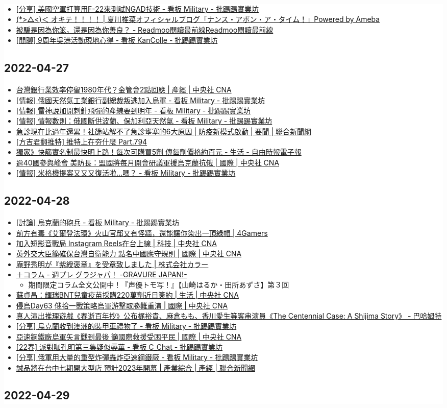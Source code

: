 - [[分享] 美國空軍打算用F-22來測試NGAD技術 - 看板 Military - 批踢踢實業坊](https://www.ptt.cc/bbs/Military/M.1650979066.A.A22.html)
- [(*>△<)＜ オキテ！！！！ | 夏川椎菜オフィシャルブログ「ナンス・アポン・ア・タイム！」Powered by Ameba](https://ameblo.jp/natsukawashiinablog/entry-12739552431.html)
- [被騙是因為你笨，還是因為你善良？ - Readmoo閱讀最前線Readmoo閱讀最前線](https://news.readmoo.com/2022/04/25/kris-220425-stupid-or-something/)
- [[閒聊] 9周年吳港活動現地心得 - 看板 KanColle - 批踢踢實業坊](https://www.ptt.cc/bbs/KanColle/M.1650888299.A.F6C.html)

## 2022-04-27

- [台灣銀行業效率停留1980年代？金管會2點回應 | 產經 | 中央社 CNA](https://www.cna.com.tw/news/afe/202204260397.aspx)
- [[情報] 俄國天然氣工業銀行副總裁叛逃加入烏軍 - 看板 Military - 批踢踢實業坊](https://www.ptt.cc/bbs/Military/M.1651014976.A.7B6.html)
- [[情報] 雷神說加開刺針飛彈的產線要到明年 - 看板 Military - 批踢踢實業坊](https://www.ptt.cc/bbs/Military/M.1650993979.A.117.html)
- [[情報] 情報數則：俄國斷供波蘭、保加利亞天然氣 - 看板 Military - 批踢踢實業坊](https://www.ptt.cc/bbs/Military/M.1651013101.A.153.html)
- [急診現在比過年還累！社篩站解不了急診壅塞的6大原因 | 防疫新模式啟動 | 要聞 | 聯合新聞網](https://udn.com/news/story/6656/6269013)
- [[方吉君翻推特] 推特上在夯什麼 Part.794](https://rinakawaei.blogspot.com/2022/04/part794.html)
- [獨家》快篩實名制最快明上路！每次可購買5劑 傳每劑價格約百元 - 生活 - 自由時報電子報](https://news.ltn.com.tw/news/life/breakingnews/3907233)
- [逾40國參與峰會 美防長：盟國將每月開會研議軍援烏克蘭抗俄 | 國際 | 中央社 CNA](https://www.cna.com.tw/news/aopl/202204270027.aspx)
- [[情報] 米格機提案又又又復活啦...嗎？ - 看板 Military - 批踢踢實業坊](https://www.ptt.cc/bbs/Military/M.1651041912.A.CE3.html)

## 2022-04-28

- [[討論] 烏克蘭的砲兵 - 看板 Military - 批踢踢實業坊](https://www.ptt.cc/bbs/Military/M.1651074451.A.445.html)
- [前方有毒《艾爾登法環》火山官邸又有怪牆，還能讓你染出一頂綠帽 | 4Gamers](https://www.4gamers.com.tw/news/detail/52912/there-is-another-wired-wall-in-volcano-manor-can-poison-you)
- [加入短影音戰局 Instagram Reels在台上線 | 科技 | 中央社 CNA](https://www.cna.com.tw/news/ait/202204280042.aspx)
- [英外交大臣籲確保台灣自衛能力 點名中國應守規則 | 國際 | 中央社 CNA](https://www.cna.com.tw/news/aopl/202204280014.aspx)
- [庵野秀明が『紫綬褒章』を受章致しました | 株式会社カラー](https://www.khara.co.jp/2022/04/28/0428/)
- [＋コラム - 週プレ グラジャパ！ -GRAVURE JAPAN!-](https://www.grajapa.shueisha.co.jp/plus/column/trial/4/9311)
  - 期間限定コラム全文公開中！『声優トモ写！』【山崎はるか・田所あずさ】第３回
- [蘇貞昌：輝瑞BNT兒童疫苗採購220萬劑近日簽約 | 生活 | 中央社 CNA](https://www.cna.com.tw/news/ahel/202204285003.aspx)
- [侵烏Day63 俄拾一戰策略烏軍游擊取勝難重演 | 國際 | 中央社 CNA](https://www.cna.com.tw/news/aopl/202204280135.aspx)
- [真人演出推理遊戲《春逝百年抄》公布梶裕貴、麻倉もも、香川愛生等客串演員《The Centennial Case: A Shijima Story》 - 巴哈姆特](https://gnn.gamer.com.tw/detail.php?sn=231200)
- [[分享] 烏克蘭收到澳洲的裝甲車禮物了 - 看板 Military - 批踢踢實業坊](https://www.ptt.cc/bbs/Military/M.1651153763.A.ED7.html)
- [亞速鋼鐵廠烏軍矢言戰到最後 籲國際救援受困平民 | 國際 | 中央社 CNA](https://www.cna.com.tw/news/aopl/202204280422.aspx)
- [[22春] 派對咖孔明第三集疑似辱華 - 看板 C_Chat - 批踢踢實業坊](https://www.ptt.cc/bbs/C_Chat/M.1651151388.A.20D.html)
- [[分享] 俄軍用大量的重型炸彈轟炸亞速鋼鐵廠 - 看板 Military - 批踢踢實業坊](https://www.ptt.cc/bbs/Military/M.1651155230.A.C6C.html)
- [誠品將在台中七期開大型店 預計2023年開幕 | 產業綜合 | 產經 | 聯合新聞網](https://udn.com/news/story/7241/6274754)

## 2022-04-29
